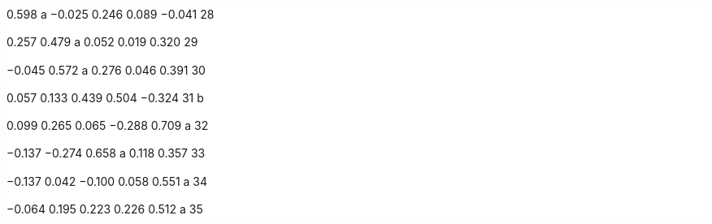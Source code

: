 0.598 a 
−0.025 
0.246 
0.089 
−0.041 
28 

0.257 
0.479 a 
0.052 
0.019 
0.320 
29 

−0.045 
0.572 a 
0.276 
0.046 
0.391 
30 

0.057 
0.133 
0.439 
0.504 
−0.324 
31 b 

0.099 
0.265 
0.065 
−0.288 
0.709 a 
32 

−0.137 
−0.274 
0.658 a 
0.118 
0.357 
33 

−0.137 
0.042 
−0.100 
0.058 
0.551 a 
34 

−0.064 
0.195 
0.223 
0.226 
0.512 a 
35 
